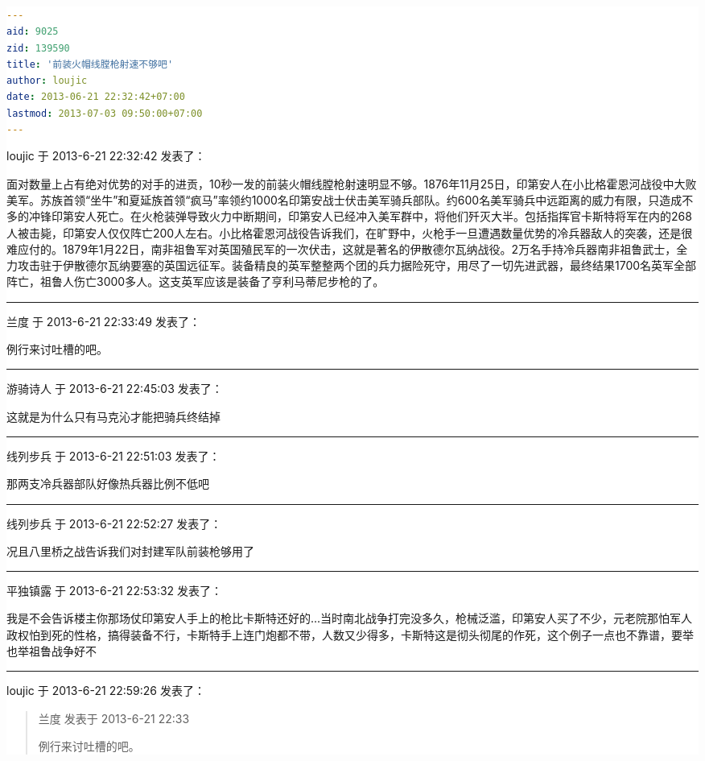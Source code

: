 ```yaml
---
aid: 9025
zid: 139590
title: '前装火帽线膛枪射速不够吧'
author: loujic
date: 2013-06-21 22:32:42+07:00
lastmod: 2013-07-03 09:50:00+07:00
---
```


loujic 于 2013-6-21 22:32:42 发表了：

面对数量上占有绝对优势的对手的进贡，10秒一发的前装火帽线膛枪射速明显不够。1876年11月25日，印第安人在小比格霍恩河战役中大败美军。苏族首领“坐牛”和夏延族首领“疯马”率领约1000名印第安战士伏击美军骑兵部队。约600名美军骑兵中远距离的威力有限，只造成不多的冲锋印第安人死亡。在火枪装弹导致火力中断期间，印第安人已经冲入美军群中，将他们歼灭大半。包括指挥官卡斯特将军在内的268人被击毙，印第安人仅仅阵亡200人左右。小比格霍恩河战役告诉我们，在旷野中，火枪手一旦遭遇数量优势的冷兵器敌人的突袭，还是很难应付的。1879年1月22日，南非祖鲁军对英国殖民军的一次伏击，这就是著名的伊散德尔瓦纳战役。2万名手持冷兵器南非祖鲁武士，全力攻击驻于伊散德尔瓦纳要塞的英国远征军。装备精良的英军整整两个团的兵力据险死守，用尽了一切先进武器，最终结果1700名英军全部阵亡，祖鲁人伤亡3000多人。这支英军应该是装备了亨利马蒂尼步枪的了。

---------

兰度 于 2013-6-21 22:33:49 发表了：

例行来讨吐槽的吧。

---------

游骑诗人 于 2013-6-21 22:45:03 发表了：

这就是为什么只有马克沁才能把骑兵终结掉

---------

线列步兵 于 2013-6-21 22:51:03 发表了：

那两支冷兵器部队好像热兵器比例不低吧

---------

线列步兵 于 2013-6-21 22:52:27 发表了：

况且八里桥之战告诉我们对封建军队前装枪够用了

---------

平独镇露 于 2013-6-21 22:53:32 发表了：

我是不会告诉楼主你那场仗印第安人手上的枪比卡斯特还好的...当时南北战争打完没多久，枪械泛滥，印第安人买了不少，元老院那怕军人政权怕到死的性格，搞得装备不行，卡斯特手上连门炮都不带，人数又少得多，卡斯特这是彻头彻尾的作死，这个例子一点也不靠谱，要举也举祖鲁战争好不

---------

loujic 于 2013-6-21 22:59:26 发表了：

> 兰度 发表于 2013-6-21 22:33
> 
> 例行来讨吐槽的吧。


